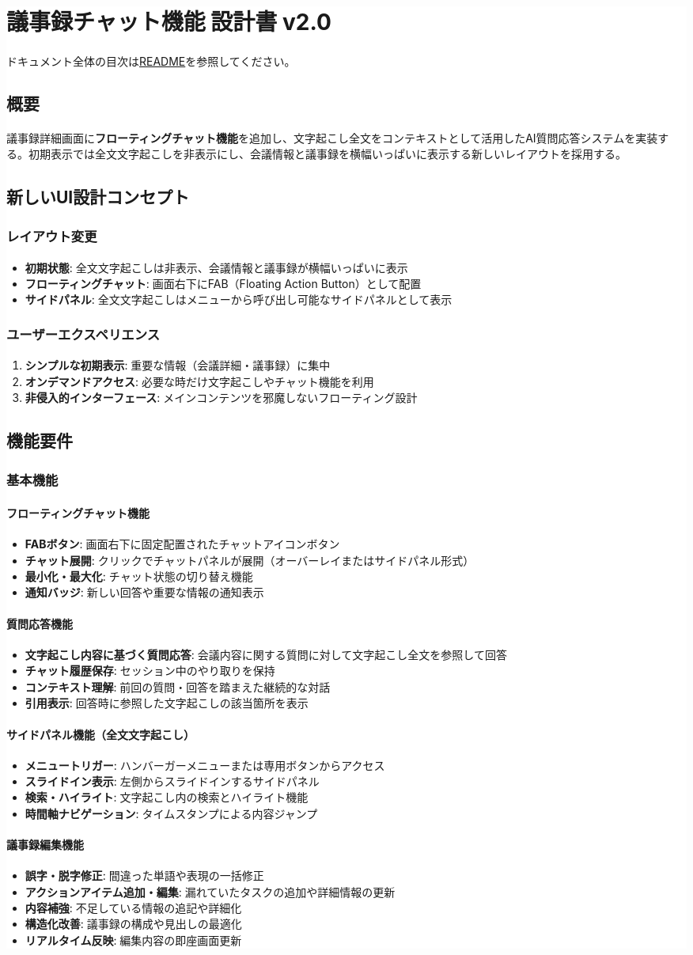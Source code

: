 # 議事録チャット機能 設計書 v2.0

ドキュメント全体の目次は[README](README.md)を参照してください。

## 概要

議事録詳細画面に**フローティングチャット機能**を追加し、文字起こし全文をコンテキストとして活用したAI質問応答システムを実装する。初期表示では全文文字起こしを非表示にし、会議情報と議事録を横幅いっぱいに表示する新しいレイアウトを採用する。

## 新しいUI設計コンセプト

### レイアウト変更
- **初期状態**: 全文文字起こしは非表示、会議情報と議事録が横幅いっぱいに表示
- **フローティングチャット**: 画面右下にFAB（Floating Action Button）として配置
- **サイドパネル**: 全文文字起こしはメニューから呼び出し可能なサイドパネルとして表示

### ユーザーエクスペリエンス
1. **シンプルな初期表示**: 重要な情報（会議詳細・議事録）に集中
2. **オンデマンドアクセス**: 必要な時だけ文字起こしやチャット機能を利用
3. **非侵入的インターフェース**: メインコンテンツを邪魔しないフローティング設計

## 機能要件

### 基本機能

#### フローティングチャット機能
- **FABボタン**: 画面右下に固定配置されたチャットアイコンボタン
- **チャット展開**: クリックでチャットパネルが展開（オーバーレイまたはサイドパネル形式）
- **最小化・最大化**: チャット状態の切り替え機能
- **通知バッジ**: 新しい回答や重要な情報の通知表示

#### 質問応答機能
- **文字起こし内容に基づく質問応答**: 会議内容に関する質問に対して文字起こし全文を参照して回答
- **チャット履歴保存**: セッション中のやり取りを保持
- **コンテキスト理解**: 前回の質問・回答を踏まえた継続的な対話
- **引用表示**: 回答時に参照した文字起こしの該当箇所を表示

#### サイドパネル機能（全文文字起こし）
- **メニュートリガー**: ハンバーガーメニューまたは専用ボタンからアクセス
- **スライドイン表示**: 左側からスライドインするサイドパネル
- **検索・ハイライト**: 文字起こし内の検索とハイライト機能
- **時間軸ナビゲーション**: タイムスタンプによる内容ジャンプ

#### 議事録編集機能
- **誤字・脱字修正**: 間違った単語や表現の一括修正
- **アクションアイテム追加・編集**: 漏れていたタスクの追加や詳細情報の更新
- **内容補強**: 不足している情報の追記や詳細化
- **構造化改善**: 議事録の構成や見出しの最適化
- **リアルタイム反映**: 編集内容の即座画面更新
